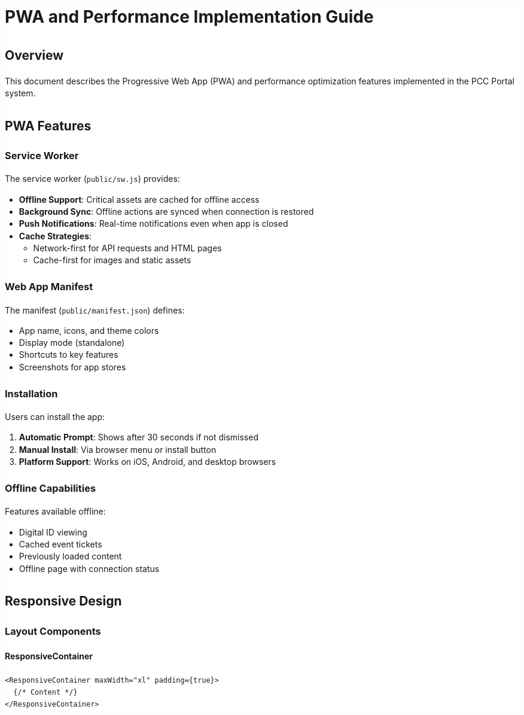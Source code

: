 # PWA and Performance Implementation Guide

## Overview

This document describes the Progressive Web App (PWA) and performance optimization features implemented in the PCC Portal system.

## PWA Features

### Service Worker

The service worker (`public/sw.js`) provides:

- **Offline Support**: Critical assets are cached for offline access
- **Background Sync**: Offline actions are synced when connection is restored
- **Push Notifications**: Real-time notifications even when app is closed
- **Cache Strategies**:
  - Network-first for API requests and HTML pages
  - Cache-first for images and static assets

### Web App Manifest

The manifest (`public/manifest.json`) defines:

- App name, icons, and theme colors
- Display mode (standalone)
- Shortcuts to key features
- Screenshots for app stores

### Installation

Users can install the app:

1. **Automatic Prompt**: Shows after 30 seconds if not dismissed
2. **Manual Install**: Via browser menu or install button
3. **Platform Support**: Works on iOS, Android, and desktop browsers

### Offline Capabilities

Features available offline:

- Digital ID viewing
- Cached event tickets
- Previously loaded content
- Offline page with connection status

## Responsive Design

### Layout Components

#### ResponsiveContainer
```tsx
<ResponsiveContainer maxWidth="xl" padding={true}>
  {/* Content */}
</ResponsiveContainer>
```
